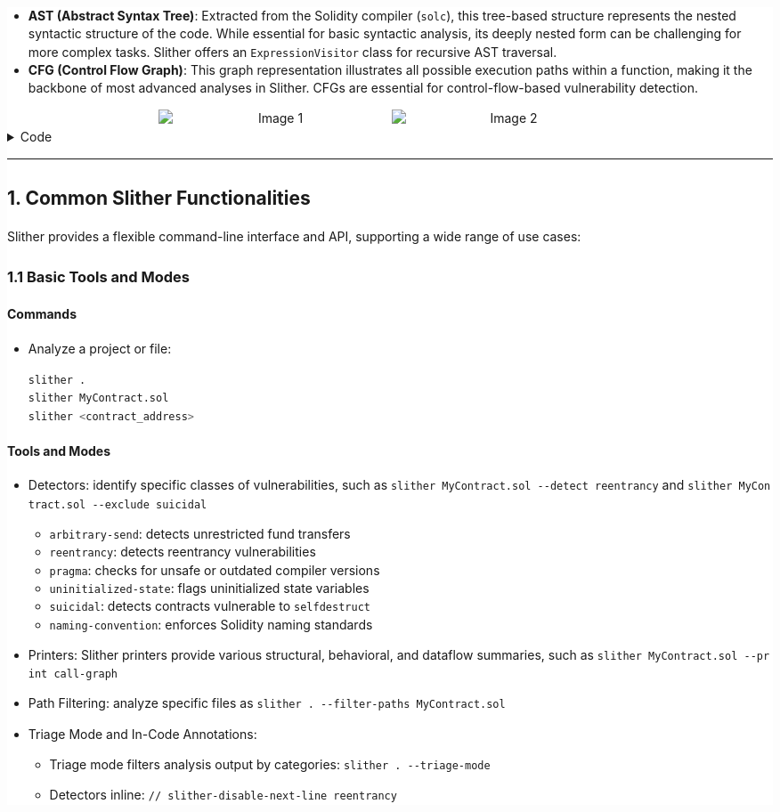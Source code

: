 - **AST (Abstract Syntax Tree)**: Extracted from the Solidity compiler (`solc`), this tree-based structure represents the nested syntactic structure of the code. While essential for basic syntactic analysis, its deeply nested form can be challenging for more complex tasks. Slither offers an `ExpressionVisitor` class for recursive AST traversal.
- **CFG (Control Flow Graph)**: This graph representation illustrates all possible execution paths within a function, making it the backbone of most advanced analyses in Slither. CFGs are essential for control-flow-based vulnerability detection.

<div style="text-align: center;">
    <img src="https://github.com/ETAAcademy/ETAAcademy-Images/blob/main/ETAAcademy-Audit/11_Slither_AST.gif?raw=true" alt="Image 1" width="30%" style="display: inline-block;">
    <img src="https://github.com/ETAAcademy/ETAAcademy-Images/blob/main/ETAAcademy-Audit/11_Slither_CFG.gif?raw=true" alt="Image 2" width="30%" style="display: inline-block;">
</div>

<details><summary>Code</summary></details>

---

## 1. Common Slither Functionalities

Slither provides a flexible command-line interface and API, supporting a wide range of use cases:

### 1.1 Basic Tools and Modes

#### Commands

- Analyze a project or file:

  ```bash
  slither .
  slither MyContract.sol
  slither <contract_address>
  ```

#### Tools and Modes

- Detectors: identify specific classes of vulnerabilities, such as `slither MyContract.sol --detect reentrancy` and `slither MyContract.sol --exclude suicidal`

  - `arbitrary-send`: detects unrestricted fund transfers
  - `reentrancy`: detects reentrancy vulnerabilities
  - `pragma`: checks for unsafe or outdated compiler versions
  - `uninitialized-state`: flags uninitialized state variables
  - `suicidal`: detects contracts vulnerable to `selfdestruct`
  - `naming-convention`: enforces Solidity naming standards

- Printers: Slither printers provide various structural, behavioral, and dataflow summaries, such as `slither MyContract.sol --print call-graph`

- Path Filtering: analyze specific files as `slither . --filter-paths MyContract.sol`

- Triage Mode and In-Code Annotations:

  - Triage mode filters analysis output by categories: `slither . --triage-mode`

  - Detectors inline: `// slither-disable-next-line reentrancy`
